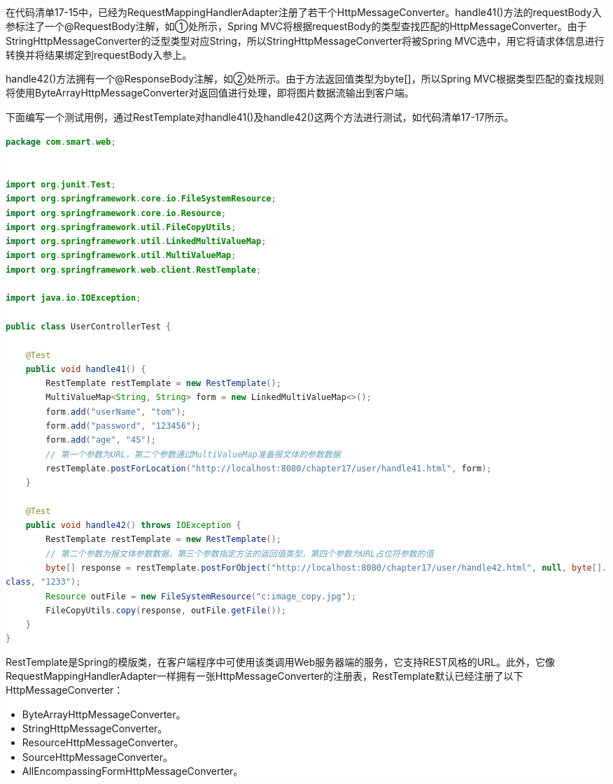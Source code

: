 在代码清单17-15中，已经为RequestMappingHandlerAdapter注册了若干个HttpMessageConverter。handle41()方法的requestBody入参标注了一个@RequestBody注解，如①处所示，Spring MVC将根据requestBody的类型查找匹配的HttpMessageConverter。由于StringHttpMessageConverter的泛型类型对应String，所以StringHttpMessageConverter将被Spring MVC选中，用它将请求体信息进行转换并将结果绑定到requestBody入参上。

handle42()方法拥有一个@ResponseBody注解，如②处所示。由于方法返回值类型为byte[]，所以Spring MVC根据类型匹配的查找规则将使用ByteArrayHttpMessageConverter对返回值进行处理，即将图片数据流输出到客户端。

下面编写一个测试用例，通过RestTemplate对handle41()及handle42()这两个方法进行测试，如代码清单17-17所示。

```java
package com.smart.web;


import org.junit.Test;
import org.springframework.core.io.FileSystemResource;
import org.springframework.core.io.Resource;
import org.springframework.util.FileCopyUtils;
import org.springframework.util.LinkedMultiValueMap;
import org.springframework.util.MultiValueMap;
import org.springframework.web.client.RestTemplate;

import java.io.IOException;

public class UserControllerTest {

    @Test
    public void handle41() {
        RestTemplate restTemplate = new RestTemplate();
        MultiValueMap<String, String> form = new LinkedMultiValueMap<>();
        form.add("userName", "tom");
        form.add("password", "123456");
        form.add("age", "45");
        // 第一个参数为URL，第二个参数通过MultiValueMap准备报文体的参数数据
        restTemplate.postForLocation("http://localhost:8080/chapter17/user/handle41.html", form);
    }

    @Test
    public void handle42() throws IOException {
        RestTemplate restTemplate = new RestTemplate();
        // 第二个参数为报文体参数数据，第三个参数指定方法的返回值类型，第四个参数为URL占位符参数的值
        byte[] response = restTemplate.postForObject("http://localhost:8080/chapter17/user/handle42.html", null, byte[].class, "1233");
        Resource outFile = new FileSystemResource("c:image_copy.jpg");
        FileCopyUtils.copy(response, outFile.getFile());
    }
}
```

RestTemplate是Spring的模版类，在客户端程序中可使用该类调用Web服务器端的服务，它支持REST风格的URL。此外，它像RequestMappingHandlerAdapter一样拥有一张HttpMessageConverter的注册表，RestTemplate默认已经注册了以下HttpMessageConverter：

* ByteArrayHttpMessageConverter。
* StringHttpMessageConverter。
* ResourceHttpMessageConverter。
* SourceHttpMessageConverter。
* AllEncompassingFormHttpMessageConverter。
